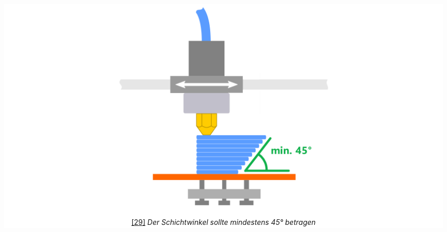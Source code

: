 <p align="center">
<img height="400" src="images/29_Layer_angle_minimum_45_degrees_3D_printing.png">
</p>

<p align="center">
<a href="#s29">[29]</a> <i> Der Schichtwinkel sollte mindestens 45° betragen </i>
</p>

<p align="center">